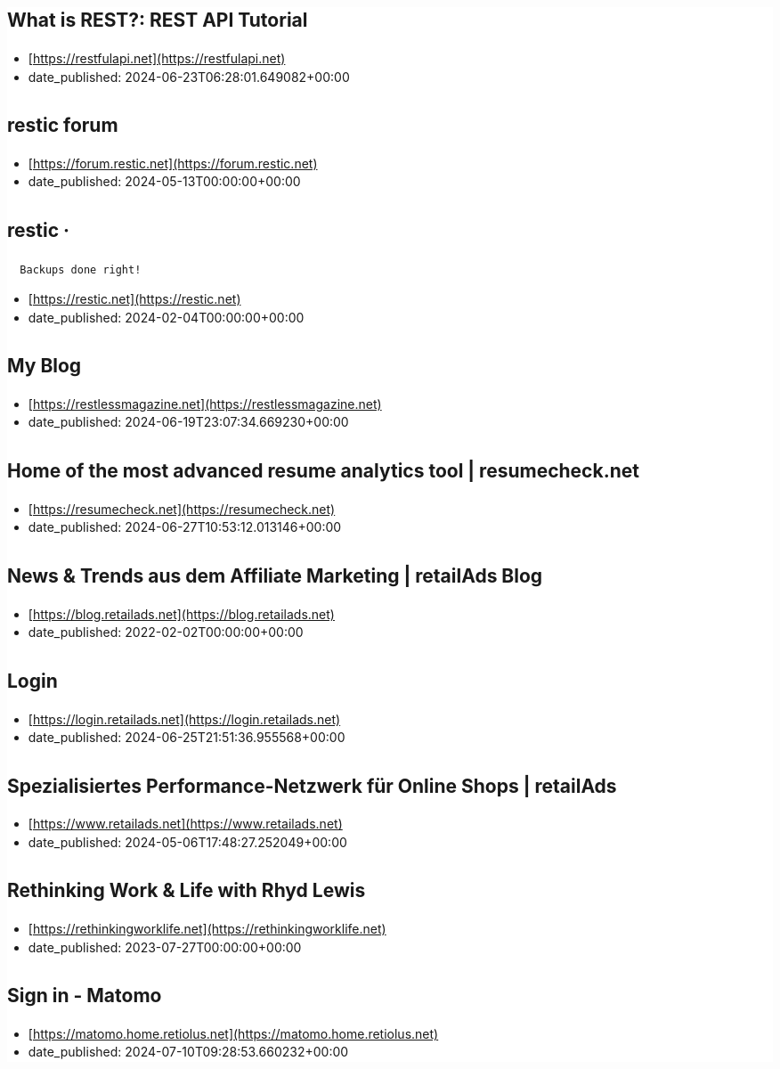  ## What is REST?: REST API Tutorial
 - [https://restfulapi.net](https://restfulapi.net)
 - date_published: 2024-06-23T06:28:01.649082+00:00

 ## restic forum
 - [https://forum.restic.net](https://forum.restic.net)
 - date_published: 2024-05-13T00:00:00+00:00

 ## restic ·
    
      Backups done right!
 - [https://restic.net](https://restic.net)
 - date_published: 2024-02-04T00:00:00+00:00

 ## My Blog
 - [https://restlessmagazine.net](https://restlessmagazine.net)
 - date_published: 2024-06-19T23:07:34.669230+00:00

 ## Home of the most advanced resume analytics tool | resumecheck.net
 - [https://resumecheck.net](https://resumecheck.net)
 - date_published: 2024-06-27T10:53:12.013146+00:00

 ## News & Trends aus dem Affiliate Marketing | retailAds Blog
 - [https://blog.retailads.net](https://blog.retailads.net)
 - date_published: 2022-02-02T00:00:00+00:00

 ## Login
 - [https://login.retailads.net](https://login.retailads.net)
 - date_published: 2024-06-25T21:51:36.955568+00:00

 ## Spezialisiertes Performance-Netzwerk für Online Shops | retailAds
 - [https://www.retailads.net](https://www.retailads.net)
 - date_published: 2024-05-06T17:48:27.252049+00:00

 ## Rethinking Work & Life with Rhyd Lewis
 - [https://rethinkingworklife.net](https://rethinkingworklife.net)
 - date_published: 2023-07-27T00:00:00+00:00

 ## Sign in - Matomo
 - [https://matomo.home.retiolus.net](https://matomo.home.retiolus.net)
 - date_published: 2024-07-10T09:28:53.660232+00:00

